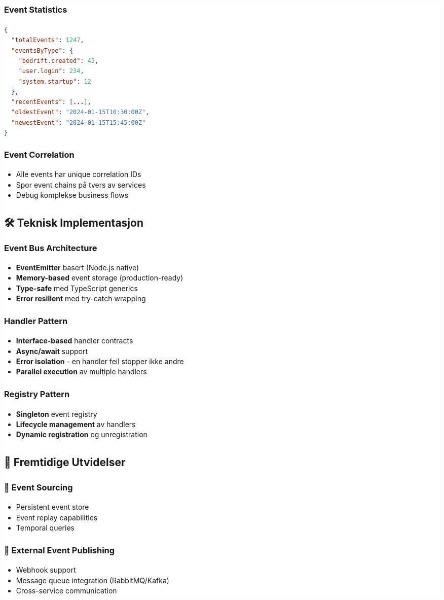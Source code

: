 ### Event Statistics
```json
{
  "totalEvents": 1247,
  "eventsByType": {
    "bedrift.created": 45,
    "user.login": 234,
    "system.startup": 12
  },
  "recentEvents": [...],
  "oldestEvent": "2024-01-15T10:30:00Z",
  "newestEvent": "2024-01-15T15:45:00Z"
}
```

### Event Correlation
- Alle events har unique correlation IDs
- Spor event chains på tvers av services
- Debug komplekse business flows

## 🛠️ Teknisk Implementasjon

### Event Bus Architecture
- **EventEmitter** basert (Node.js native)
- **Memory-based** event storage (production-ready)
- **Type-safe** med TypeScript generics
- **Error resilient** med try-catch wrapping

### Handler Pattern
- **Interface-based** handler contracts
- **Async/await** support
- **Error isolation** - en handler feil stopper ikke andre
- **Parallel execution** av multiple handlers

### Registry Pattern
- **Singleton** event registry
- **Lifecycle management** av handlers
- **Dynamic registration** og unregistration

## 🚀 Fremtidige Utvidelser

### 🔄 Event Sourcing
- Persistent event store
- Event replay capabilities
- Temporal queries

### 📡 External Event Publishing
- Webhook support
- Message queue integration (RabbitMQ/Kafka)
- Cross-service communication
